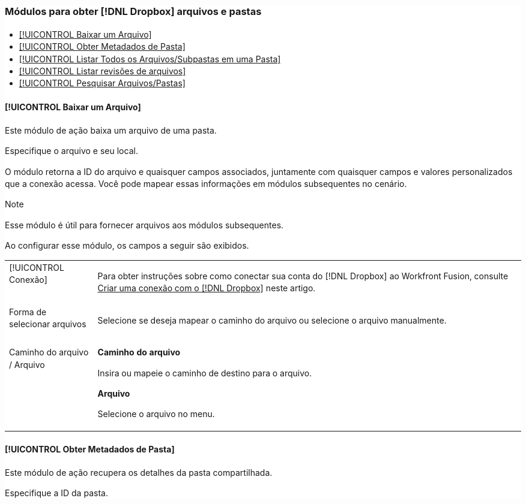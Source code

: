 ### Módulos para obter [!DNL Dropbox] arquivos e pastas

* [[!UICONTROL Baixar um Arquivo]](#download-a-file)
* [[!UICONTROL Obter Metadados de Pasta]](#get-a-folder-metadata)
* [[!UICONTROL Listar Todos os Arquivos/Subpastas em uma Pasta]](#list-all-filessubfolders-in-a-folder)
* [[!UICONTROL Listar revisões de arquivos]](#list-file-revisions)
* [[!UICONTROL Pesquisar Arquivos/Pastas]](#search-filesfolders)

#### [!UICONTROL Baixar um Arquivo]

Este módulo de ação baixa um arquivo de uma pasta.

Especifique o arquivo e seu local.

O módulo retorna a ID do arquivo e quaisquer campos associados, juntamente com quaisquer campos e valores personalizados que a conexão acessa. Você pode mapear essas informações em módulos subsequentes no cenário.

>[!NOTE]
>
>Esse módulo é útil para fornecer arquivos aos módulos subsequentes.

Ao configurar esse módulo, os campos a seguir são exibidos.

<table style="table-layout:auto">
 <col> 
 <col> 
 <tbody> 
  <tr> 
   <td>[!UICONTROL Conexão] </td> 
   <td> <p>Para obter instruções sobre como conectar sua conta do [!DNL Dropbox] ao Workfront Fusion, consulte <a href="#create-a-connection-to-dropbox" class="MCXref xref">Criar uma conexão com o [!DNL Dropbox]</a> neste artigo.</p> </td> 
  </tr> 
  <tr> 
   <td>Forma de selecionar arquivos</td> 
   <td> <p> Selecione se deseja mapear o caminho do arquivo ou selecione o arquivo manualmente.</p> </td> 
  </tr> 
  <tr> 
   <td> <p>Caminho do arquivo / Arquivo</p> </td> 
   <td> <p style="font-weight: bold;">Caminho do arquivo</p> <p>Insira ou mapeie o caminho de destino para o arquivo.</p> <p style="font-weight: bold;">Arquivo</p> <p>Selecione o arquivo no menu.</p> </td> 
  </tr> 
 </tbody> 
</table>

#### [!UICONTROL Obter Metadados de Pasta]

Este módulo de ação recupera os detalhes da pasta compartilhada.

Especifique a ID da pasta.
